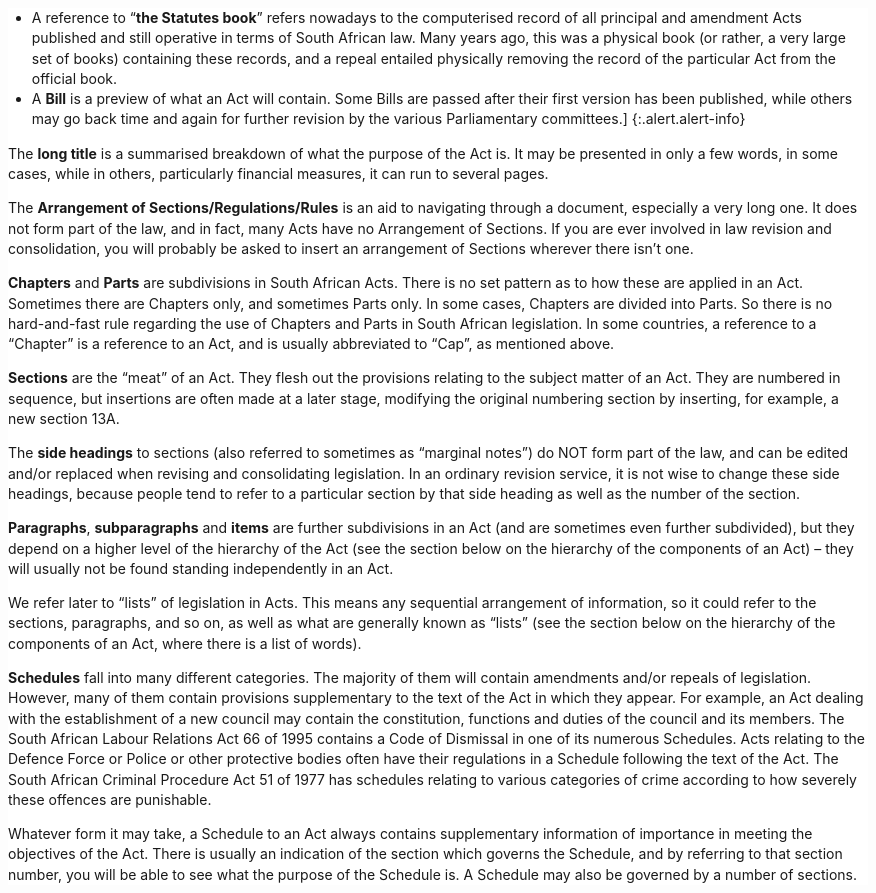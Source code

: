 -	A reference to “**the Statutes book**” refers nowadays to the computerised record of all principal and amendment Acts published and still operative in terms of South African law. Many years ago, this was a physical book (or rather, a very large set of books) containing these records, and a repeal entailed physically removing the record of the particular Act from the official book.
-	A **Bill** is a preview of what an Act will contain. Some Bills are passed after their first version has been published, while others may go back time and again for further revision by the various Parliamentary committees.]
{:.alert.alert-info}

The **long title** is a summarised breakdown of what the purpose of the Act is. It may be presented in only a few words, in some cases, while in others, particularly financial measures, it can run to several pages.

The **Arrangement of Sections/Regulations/Rules** is an aid to navigating through a document, especially a very long one. It does not form part of the law, and in fact, many Acts have no Arrangement of Sections. If you are ever involved in law revision and consolidation, you will probably be asked to insert an arrangement of Sections wherever there isn’t one. 

**Chapters** and **Parts** are subdivisions in South African Acts. There is no set pattern as to how these are applied in an Act. Sometimes there are Chapters only, and sometimes Parts only. In some cases, Chapters are divided into Parts. So there is no hard-and-fast rule regarding the use of Chapters and Parts in South African legislation. In some countries, a reference to a “Chapter” is a reference to an Act, and is usually abbreviated to “Cap”, as mentioned above.

**Sections** are the “meat” of an Act. They flesh out the provisions relating to the subject matter of an Act. They are numbered in sequence, but insertions are often made at a later stage, modifying the original numbering section by inserting, for example, a new section 13A.

The **side headings** to sections (also referred to sometimes as “marginal notes”) do NOT form part of the law, and can be edited and/or replaced when revising and consolidating legislation. In an ordinary revision service, it is not wise to change these side headings, because people tend to refer to a particular section by that side heading as well as the number of the section.

**Paragraphs**, **subparagraphs** and **items** are further subdivisions in an Act (and are sometimes even further subdivided), but they depend on a higher level of the hierarchy of the Act (see the section below on the hierarchy of the components of an Act) – they will usually not be found standing independently in an Act. 

We refer later to “lists” of legislation in Acts. This means any sequential arrangement of information, so it could refer to the sections, paragraphs, and so on, as well as what are generally known as “lists” (see the section below on the hierarchy of the components of an Act, where there is a list of words).

**Schedules** fall into many different categories. The majority of them will contain amendments and/or repeals of legislation. However, many of them contain provisions supplementary to the text of the Act in which they appear. For example, an Act dealing with the establishment of a new council may contain the constitution, functions and duties of the council and its members. The South African Labour Relations Act 66 of 1995 contains a Code of Dismissal in one of its numerous Schedules. Acts relating to the Defence Force or Police or other protective bodies often have their regulations in a Schedule following the text of the Act. The South African Criminal Procedure Act 51 of 1977 has schedules relating to various categories of crime according to how severely these offences are punishable.

Whatever form it may take, a Schedule to an Act always contains supplementary information of importance in meeting the objectives of the Act. There is usually an indication of the section which governs the Schedule, and by referring to that section number, you will be able to see what the purpose of the Schedule is. A Schedule may also be governed by a number of sections.
